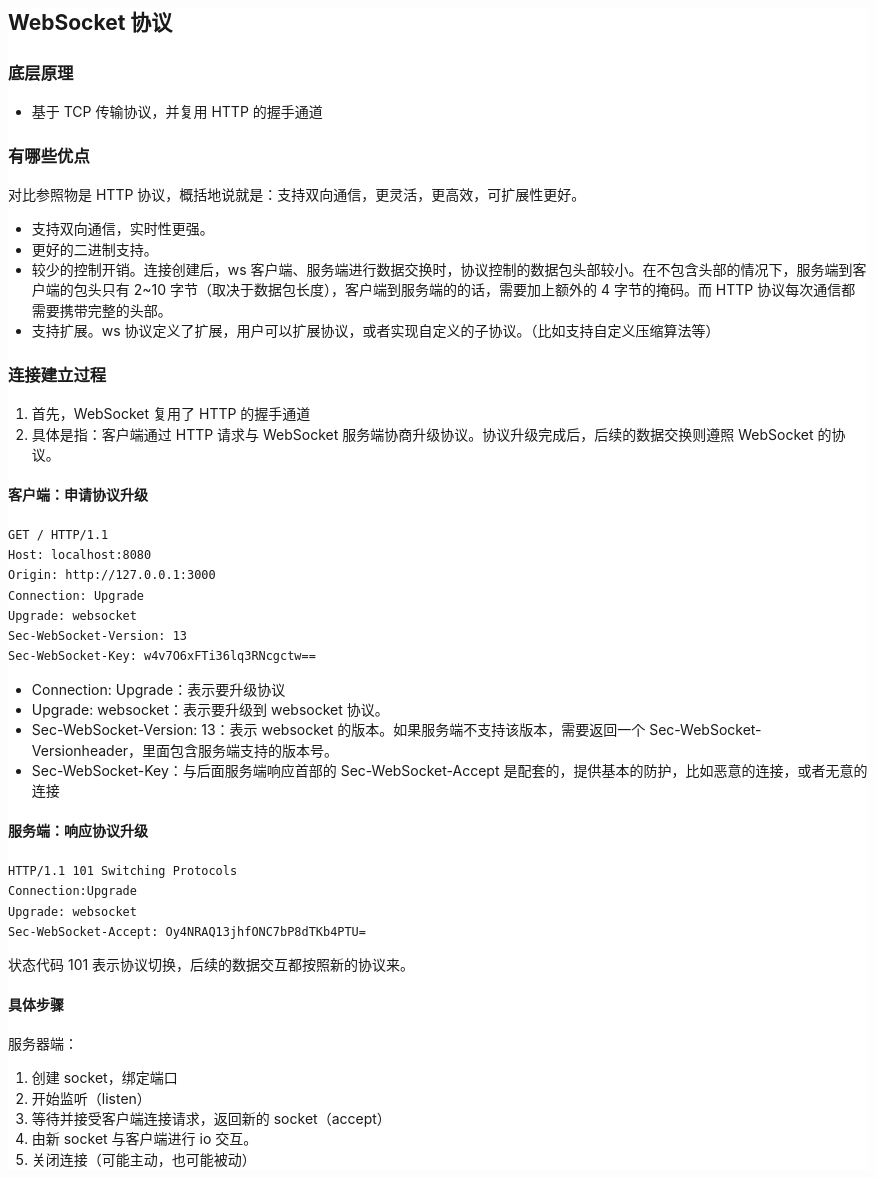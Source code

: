 ## WebSocket 协议

### 底层原理

- 基于 TCP 传输协议，并复用 HTTP 的握手通道

### 有哪些优点

对比参照物是 HTTP 协议，概括地说就是：支持双向通信，更灵活，更高效，可扩展性更好。

- 支持双向通信，实时性更强。
- 更好的二进制支持。
- 较少的控制开销。连接创建后，ws 客户端、服务端进行数据交换时，协议控制的数据包头部较小。在不包含头部的情况下，服务端到客户端的包头只有 2~10 字节（取决于数据包长度），客户端到服务端的的话，需要加上额外的 4 字节的掩码。而 HTTP 协议每次通信都需要携带完整的头部。
- 支持扩展。ws 协议定义了扩展，用户可以扩展协议，或者实现自定义的子协议。（比如支持自定义压缩算法等）

### 连接建立过程

1. 首先，WebSocket 复用了 HTTP 的握手通道
2. 具体是指：客户端通过 HTTP 请求与 WebSocket 服务端协商升级协议。协议升级完成后，后续的数据交换则遵照 WebSocket 的协议。

#### 客户端：申请协议升级

```
GET / HTTP/1.1
Host: localhost:8080
Origin: http://127.0.0.1:3000
Connection: Upgrade
Upgrade: websocket
Sec-WebSocket-Version: 13
Sec-WebSocket-Key: w4v7O6xFTi36lq3RNcgctw==
```

- Connection: Upgrade：表示要升级协议
- Upgrade: websocket：表示要升级到 websocket 协议。
- Sec-WebSocket-Version: 13：表示 websocket 的版本。如果服务端不支持该版本，需要返回一个 Sec-WebSocket-Versionheader，里面包含服务端支持的版本号。
- Sec-WebSocket-Key：与后面服务端响应首部的 Sec-WebSocket-Accept 是配套的，提供基本的防护，比如恶意的连接，或者无意的连接

#### 服务端：响应协议升级

```
HTTP/1.1 101 Switching Protocols
Connection:Upgrade
Upgrade: websocket
Sec-WebSocket-Accept: Oy4NRAQ13jhfONC7bP8dTKb4PTU=
```

状态代码 101 表示协议切换，后续的数据交互都按照新的协议来。

#### 具体步骤

服务器端：

1. 创建 socket，绑定端口
2. 开始监听（listen）
3. 等待并接受客户端连接请求，返回新的 socket（accept）
4. 由新 socket 与客户端进行 io 交互。
5. 关闭连接（可能主动，也可能被动）
